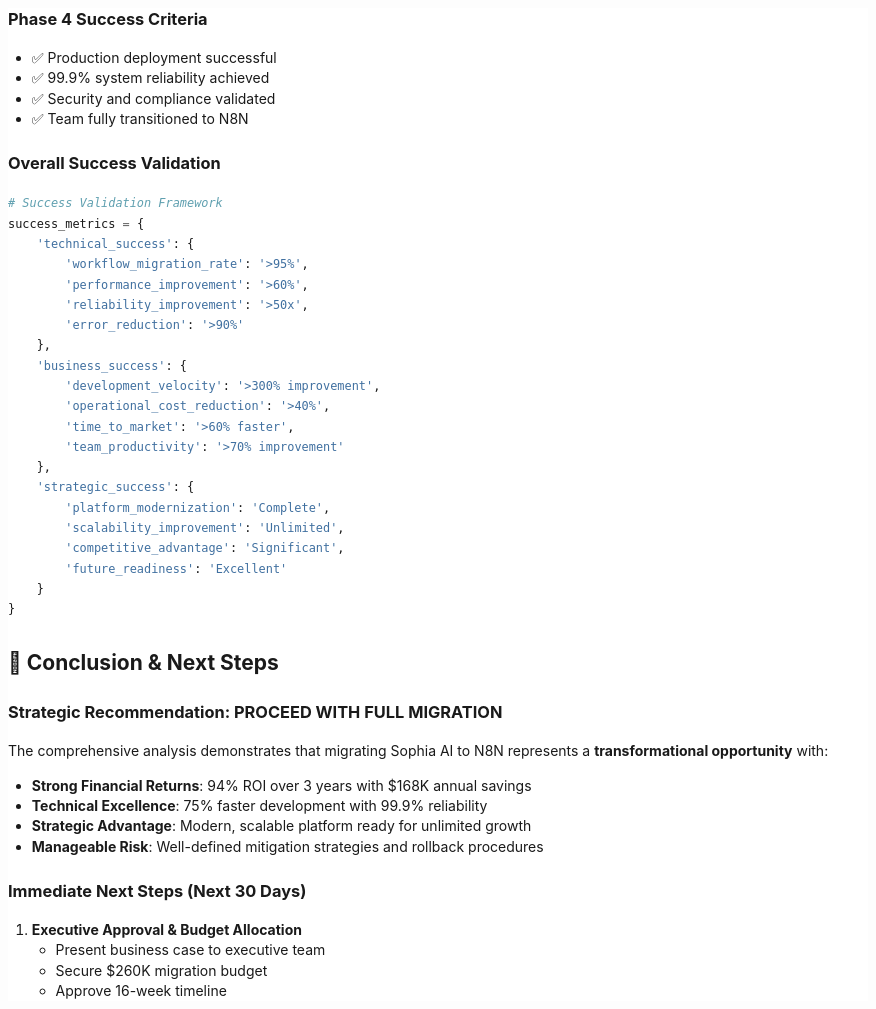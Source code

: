 ### **Phase 4 Success Criteria**
- ✅ Production deployment successful
- ✅ 99.9% system reliability achieved
- ✅ Security and compliance validated
- ✅ Team fully transitioned to N8N

### **Overall Success Validation**
```python
# Success Validation Framework
success_metrics = {
    'technical_success': {
        'workflow_migration_rate': '>95%',
        'performance_improvement': '>60%',
        'reliability_improvement': '>50x',
        'error_reduction': '>90%'
    },
    'business_success': {
        'development_velocity': '>300% improvement',
        'operational_cost_reduction': '>40%',
        'time_to_market': '>60% faster',
        'team_productivity': '>70% improvement'
    },
    'strategic_success': {
        'platform_modernization': 'Complete',
        'scalability_improvement': 'Unlimited',
        'competitive_advantage': 'Significant',
        'future_readiness': 'Excellent'
    }
}
```

## 🚀 **Conclusion & Next Steps**

### **Strategic Recommendation: PROCEED WITH FULL MIGRATION**

The comprehensive analysis demonstrates that migrating Sophia AI to N8N represents a **transformational opportunity** with:

- **Strong Financial Returns**: 94% ROI over 3 years with $168K annual savings
- **Technical Excellence**: 75% faster development with 99.9% reliability
- **Strategic Advantage**: Modern, scalable platform ready for unlimited growth
- **Manageable Risk**: Well-defined mitigation strategies and rollback procedures

### **Immediate Next Steps (Next 30 Days)**

1. **Executive Approval & Budget Allocation**
   - Present business case to executive team
   - Secure $260K migration budget
   - Approve 16-week timeline
